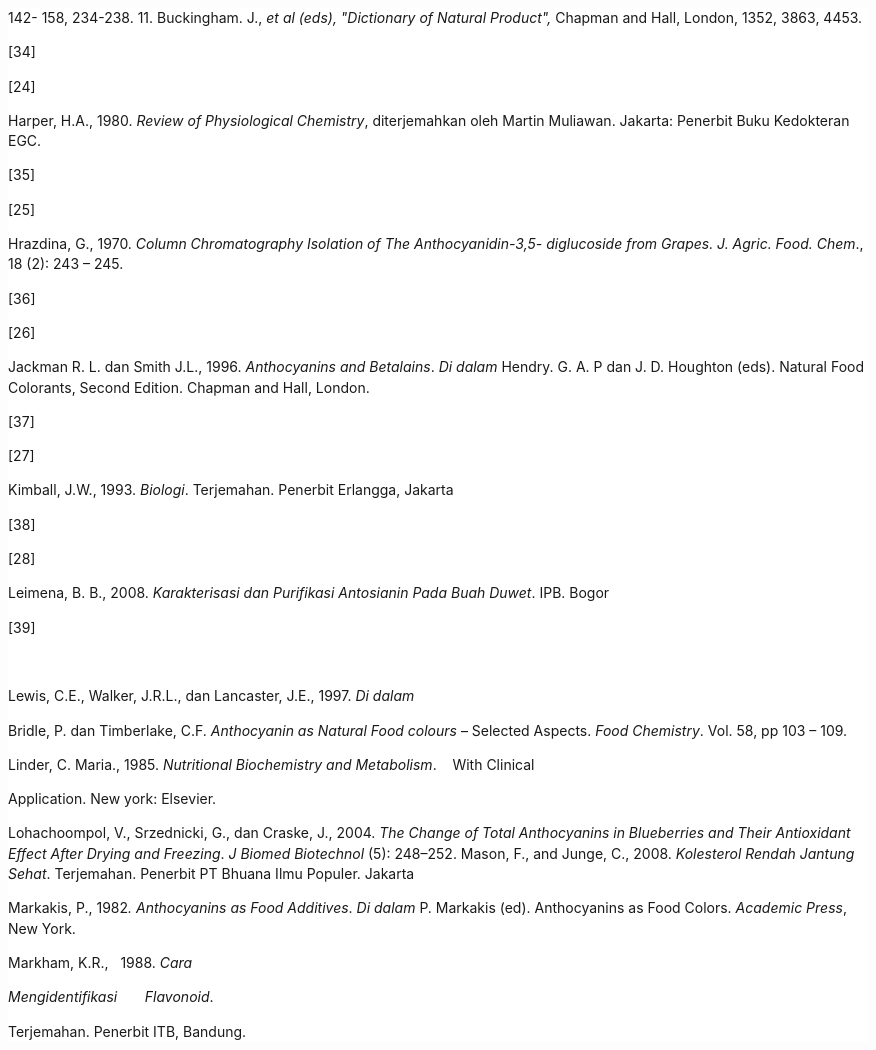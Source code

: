 <p><span class="font7">142- 158, 234-238. 11. Buckingham. J., </span><span class="font7" style="font-style:italic;">et al (eds), &quot;Dictionary of Natural Product&quot;, </span><span class="font7">Chapman and Hall, London, 1352, 3863, 4453.</span></p></td><td style="vertical-align:bottom;">
<p><span class="font7">[34]</span></p></td></tr>
<tr><td style="vertical-align:top;">
<p><span class="font7">[24]</span></p></td><td style="vertical-align:top;">
<p><span class="font7">Harper, H.A., 1980. </span><span class="font7" style="font-style:italic;">Review of Physiological Chemistry</span><span class="font7">, diterjemahkan oleh Martin Muliawan. Jakarta: Penerbit Buku Kedokteran EGC.</span></p></td><td style="vertical-align:bottom;">
<p><span class="font7">[35]</span></p></td></tr>
<tr><td style="vertical-align:top;">
<p><span class="font7">[25]</span></p></td><td style="vertical-align:bottom;">
<p><span class="font7">Hrazdina, G., 1970. </span><span class="font7" style="font-style:italic;">Column Chromatography Isolation of The Anthocyanidin-3,5- diglucoside from Grapes. J. Agric. Food. Chem</span><span class="font7">., 18 (2): 243 – 245.</span></p></td><td style="vertical-align:middle;">
<p><span class="font7">[36]</span></p></td></tr>
<tr><td style="vertical-align:top;">
<p><span class="font7">[26]</span></p></td><td style="vertical-align:bottom;">
<p><span class="font7">Jackman R. L. dan Smith J.L., 1996. </span><span class="font7" style="font-style:italic;">Anthocyanins and Betalains</span><span class="font7">. </span><span class="font7" style="font-style:italic;">Di dalam</span><span class="font7"> Hendry. G. A. P dan J. D. Houghton (eds). Natural Food Colorants, Second Edition. Chapman and Hall, London.</span></p></td><td style="vertical-align:middle;">
<p><span class="font7">[37]</span></p></td></tr>
<tr><td style="vertical-align:top;">
<p><span class="font7">[27]</span></p></td><td style="vertical-align:bottom;">
<p><span class="font7">Kimball, J.W., 1993. </span><span class="font7" style="font-style:italic;">Biologi</span><span class="font7">. Terjemahan. Penerbit Erlangga, Jakarta</span></p></td><td style="vertical-align:bottom;">
<p><span class="font7">[38]</span></p></td></tr>
<tr><td style="vertical-align:top;">
<p><span class="font7">[28]</span></p></td><td style="vertical-align:bottom;">
<p><span class="font7">Leimena, B. B., 2008. </span><span class="font7" style="font-style:italic;">Karakterisasi dan Purifikasi Antosianin Pada Buah Duwet</span><span class="font7">. IPB. Bogor</span></p></td><td style="vertical-align:bottom;">
<p><span class="font7">[39]</span></p></td></tr>
</table>
</div><br clear="all"></li></ul>
<p><span class="font7">Lewis, C.E., Walker, J.R.L., dan Lancaster, J.E., 1997. </span><span class="font7" style="font-style:italic;">Di dalam</span></p>
<p><span class="font7">Bridle, P. dan Timberlake, C.F. </span><span class="font7" style="font-style:italic;">Anthocyanin as Natural Food colours</span><span class="font7"> – Selected Aspects. </span><span class="font7" style="font-style:italic;">Food Chemistry</span><span class="font7">. Vol. 58, pp 103 – 109.</span></p>
<p><span class="font7">Linder, C. Maria., 1985. </span><span class="font7" style="font-style:italic;">Nutritional Biochemistry and Metabolism</span><span class="font7">. &nbsp;&nbsp;&nbsp;With Clinical</span></p>
<p><span class="font7">Application. New york: Elsevier.</span></p>
<p><span class="font7">Lohachoompol, V., Srzednicki, G., dan Craske, J., 2004. </span><span class="font7" style="font-style:italic;">The Change of Total Anthocyanins in Blueberries and Their Antioxidant Effect After Drying and Freezing</span><span class="font7">. </span><span class="font7" style="font-style:italic;">J Biomed Biotechnol</span><span class="font7"> (5): 248–252. Mason, F., and Junge, C., 2008. </span><span class="font7" style="font-style:italic;">Kolesterol Rendah Jantung Sehat</span><span class="font7">. Terjemahan. Penerbit PT Bhuana Ilmu Populer. Jakarta</span></p>
<p><span class="font7">Markakis, P., 1982</span><span class="font7" style="font-style:italic;">. Anthocyanins as Food Additives</span><span class="font7">. </span><span class="font7" style="font-style:italic;">Di dalam</span><span class="font7"> P. Markakis (ed). Anthocyanins as Food Colors. </span><span class="font7" style="font-style:italic;">Academic Press</span><span class="font7">, New York.</span></p>
<p><span class="font7">Markham, K.R., &nbsp;&nbsp;1988. </span><span class="font7" style="font-style:italic;">Cara</span></p>
<p><span class="font7" style="font-style:italic;">Mengidentifikasi &nbsp;&nbsp;&nbsp;&nbsp;&nbsp;&nbsp;Flavonoid</span><span class="font7">.</span></p>
<p><span class="font7">Terjemahan. Penerbit ITB, Bandung.</span></p>